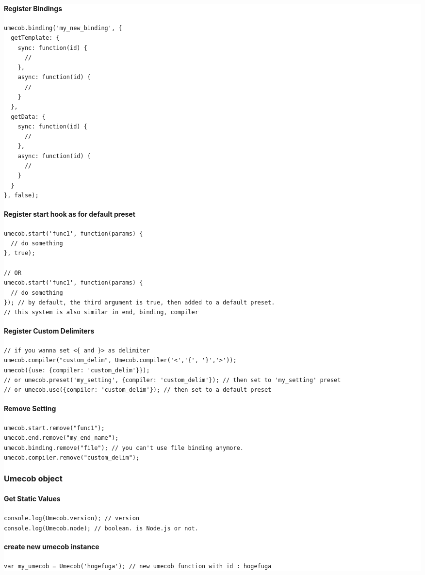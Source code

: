 #### Register Bindings ####
    umecob.binding('my_new_binding', {
      getTemplate: {
        sync: function(id) {
          // 
        },
        async: function(id) {
          // 
        }
      },
      getData: {
        sync: function(id) {
          // 
        },
        async: function(id) {
          // 
        }
      }
    }, false);

#### Register start hook as for default preset ####
    umecob.start('func1', function(params) {
      // do something
    }, true);

    // OR
    umecob.start('func1', function(params) {
      // do something
    }); // by default, the third argument is true, then added to a default preset.
    // this system is also similar in end, binding, compiler

#### Register Custom Delimiters ####
    // if you wanna set <{ and }> as delimiter
    umecob.compiler("custom_delim", Umecob.compiler('<','{', '}','>'));
    umecob({use: {compiler: 'custom_delim'}});
    // or umecob.preset('my_setting', {compiler: 'custom_delim'}); // then set to 'my_setting' preset
    // or umecob.use({compiler: 'custom_delim'}); // then set to a default preset


#### Remove Setting ####
    umecob.start.remove("func1");
    umecob.end.remove("my_end_name");
    umecob.binding.remove("file"); // you can't use file binding anymore.
    umecob.compiler.remove("custom_delim");

### Umecob object ###
#### Get Static Values ####
    console.log(Umecob.version); // version
    console.log(Umecob.node); // boolean. is Node.js or not.

#### create new umecob instance ####
    var my_umecob = Umecob('hogefuga'); // new umecob function with id : hogefuga
